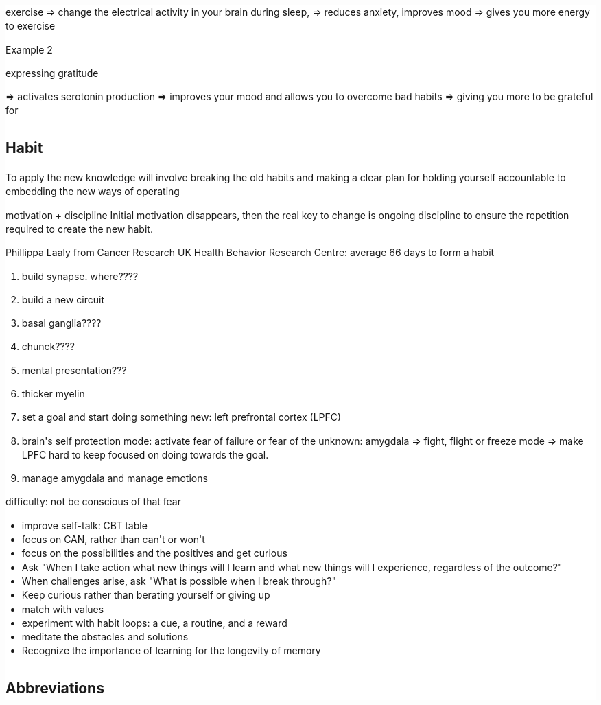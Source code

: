 exercise
=> change the electrical activity in your brain during sleep,
=> reduces anxiety, improves mood
=> gives you more energy to exercise

Example 2

expressing gratitude

=> activates serotonin production
=> improves your mood and allows you to overcome bad habits
=> giving you more to be grateful for


## Habit


To apply the new knowledge will involve breaking the old habits and making a clear plan for holding yourself accountable to embedding the new ways of operating

motivation + discipline
Initial motivation disappears, then the real key to change is ongoing discipline to ensure the repetition required to create the new habit.


Phillippa Laaly from Cancer Research UK Health Behavior Research Centre: average 66 days to form a habit


1. build synapse. where????
2. build a new circuit
2. basal ganglia????
3. chunck????
4. mental presentation???
3. thicker myelin


1. set a goal and start doing something new: left prefrontal cortex (LPFC)
2. brain's self protection mode: activate fear of failure or fear of the unknown: amygdala => fight, flight or freeze mode => make LPFC hard to keep focused on doing towards the goal.
3. manage amygdala and manage emotions

  difficulty: not be conscious of that fear

  * improve self-talk: CBT table
  * focus on CAN, rather than can't or won't
  * focus on the possibilities and the positives and get curious
  * Ask "When I take action what new things will I learn and what new things will I experience, regardless of the outcome?"
  * When challenges arise, ask "What is possible when I break through?"
  * Keep curious rather than berating yourself or giving up
  * match with values
  * experiment with habit loops: a cue, a routine, and a reward
  * meditate the obstacles and solutions
  * Recognize the importance of learning for the longevity of memory

## Abbreviations
